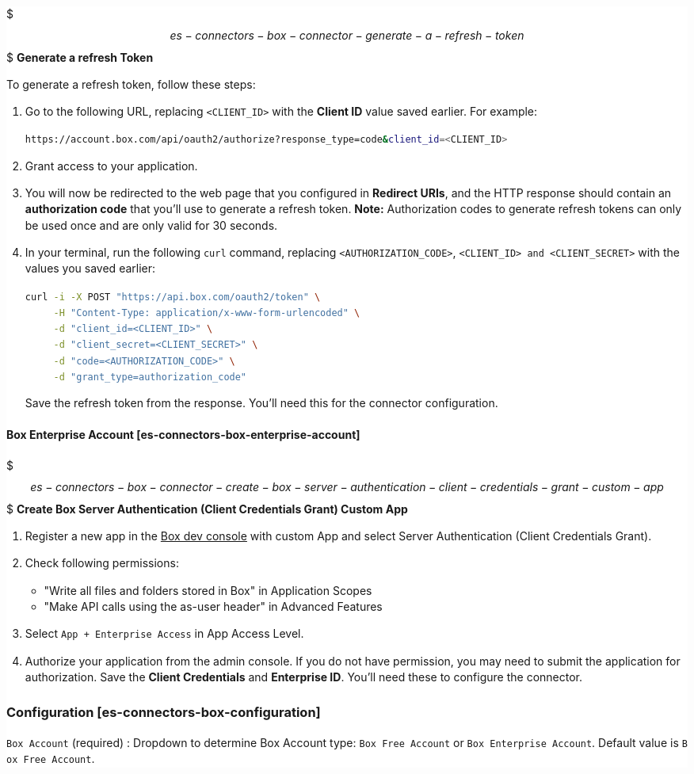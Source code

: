 $$$es-connectors-box-connector-generate-a-refresh-token$$$
**Generate a refresh Token**

To generate a refresh token, follow these steps:

1. Go to the following URL, replacing `<CLIENT_ID>` with the **Client ID** value saved earlier. For example:

    ```bash
    https://account.box.com/api/oauth2/authorize?response_type=code&client_id=<CLIENT_ID>
    ```

2. Grant access to your application.
3. You will now be redirected to the web page that you configured in **Redirect URIs**, and the HTTP response should contain an **authorization code** that you’ll use to generate a refresh token. **Note:** Authorization codes to generate refresh tokens can only be used once and are only valid for 30 seconds.
4. In your terminal, run the following `curl` command, replacing `<AUTHORIZATION_CODE>`, `<CLIENT_ID> and <CLIENT_SECRET>` with the values you saved earlier:

    ```bash
    curl -i -X POST "https://api.box.com/oauth2/token" \
         -H "Content-Type: application/x-www-form-urlencoded" \
         -d "client_id=<CLIENT_ID>" \
         -d "client_secret=<CLIENT_SECRET>" \
         -d "code=<AUTHORIZATION_CODE>" \
         -d "grant_type=authorization_code"
    ```

    Save the refresh token from the response. You’ll need this for the connector configuration.



#### Box Enterprise Account [es-connectors-box-enterprise-account] 

$$$es-connectors-box-connector-create-box-server-authentication-client-credentials-grant-custom-app$$$
**Create Box Server Authentication (Client Credentials Grant) Custom App**

1. Register a new app in the [Box dev console](https://app.box.com/developers/console) with custom App and select Server Authentication (Client Credentials Grant).
2. Check following permissions:

    * "Write all files and folders stored in Box" in Application Scopes
    * "Make API calls using the as-user header" in Advanced Features

3. Select `App + Enterprise Access` in App Access Level.
4. Authorize your application from the admin console. If you do not have permission, you may need to submit the application for authorization. Save the **Client Credentials** and **Enterprise ID**. You’ll need these to configure the connector.


### Configuration [es-connectors-box-configuration] 

`Box Account`  (required)
:   Dropdown to determine Box Account type: `Box Free Account` or `Box Enterprise Account`. Default value is `Box Free Account`.
